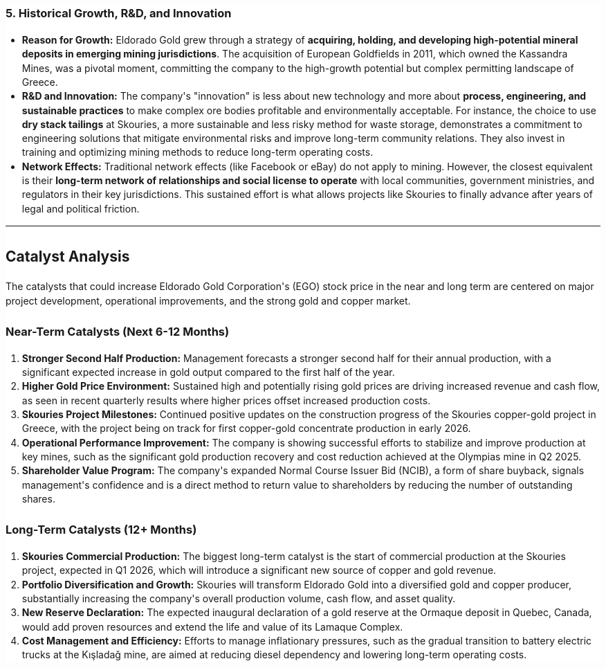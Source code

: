 ### 5. Historical Growth, R&D, and Innovation

*   **Reason for Growth:** Eldorado Gold grew through a strategy of **acquiring, holding, and developing high-potential mineral deposits in emerging mining jurisdictions**. The acquisition of European Goldfields in 2011, which owned the Kassandra Mines, was a pivotal moment, committing the company to the high-growth potential but complex permitting landscape of Greece.
*   **R&D and Innovation:** The company's "innovation" is less about new technology and more about **process, engineering, and sustainable practices** to make complex ore bodies profitable and environmentally acceptable. For instance, the choice to use **dry stack tailings** at Skouries, a more sustainable and less risky method for waste storage, demonstrates a commitment to engineering solutions that mitigate environmental risks and improve long-term community relations. They also invest in training and optimizing mining methods to reduce long-term operating costs.
*   **Network Effects:** Traditional network effects (like Facebook or eBay) do not apply to mining. However, the closest equivalent is their **long-term network of relationships and social license to operate** with local communities, government ministries, and regulators in their key jurisdictions. This sustained effort is what allows projects like Skouries to finally advance after years of legal and political friction.

---

## Catalyst Analysis

The catalysts that could increase Eldorado Gold Corporation's (EGO) stock price in the near and long term are centered on major project development, operational improvements, and the strong gold and copper market.

### Near-Term Catalysts (Next 6-12 Months)

1.  **Stronger Second Half Production:** Management forecasts a stronger second half for their annual production, with a significant expected increase in gold output compared to the first half of the year.
2.  **Higher Gold Price Environment:** Sustained high and potentially rising gold prices are driving increased revenue and cash flow, as seen in recent quarterly results where higher prices offset increased production costs.
3.  **Skouries Project Milestones:** Continued positive updates on the construction progress of the Skouries copper-gold project in Greece, with the project being on track for first copper-gold concentrate production in early 2026.
4.  **Operational Performance Improvement:** The company is showing successful efforts to stabilize and improve production at key mines, such as the significant gold production recovery and cost reduction achieved at the Olympias mine in Q2 2025.
5.  **Shareholder Value Program:** The company's expanded Normal Course Issuer Bid (NCIB), a form of share buyback, signals management's confidence and is a direct method to return value to shareholders by reducing the number of outstanding shares.

### Long-Term Catalysts (12+ Months)

1.  **Skouries Commercial Production:** The biggest long-term catalyst is the start of commercial production at the Skouries project, expected in Q1 2026, which will introduce a significant new source of copper and gold revenue.
2.  **Portfolio Diversification and Growth:** Skouries will transform Eldorado Gold into a diversified gold and copper producer, substantially increasing the company's overall production volume, cash flow, and asset quality.
3.  **New Reserve Declaration:** The expected inaugural declaration of a gold reserve at the Ormaque deposit in Quebec, Canada, would add proven resources and extend the life and value of its Lamaque Complex.
4.  **Cost Management and Efficiency:** Efforts to manage inflationary pressures, such as the gradual transition to battery electric trucks at the Kışladağ mine, are aimed at reducing diesel dependency and lowering long-term operating costs.
